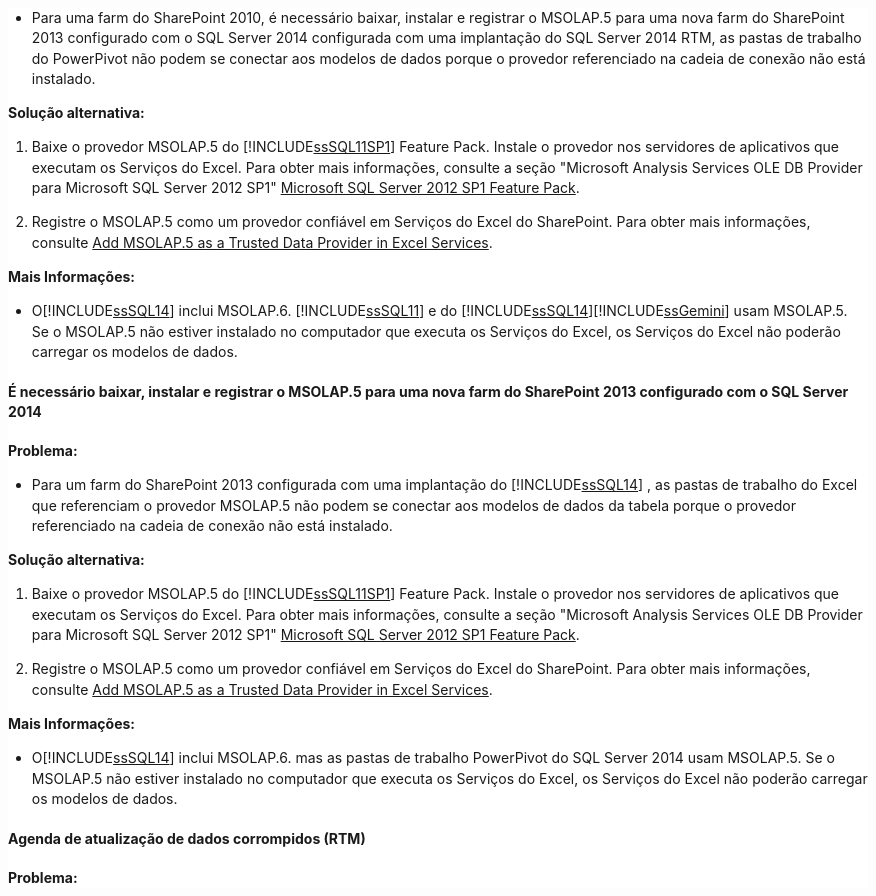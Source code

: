 -   Para uma farm do SharePoint 2010, é necessário baixar, instalar e registrar o MSOLAP.5 para uma nova farm do SharePoint 2013 configurado com o SQL Server 2014 configurada com uma implantação do SQL Server 2014 RTM, as pastas de trabalho do PowerPivot não podem se conectar aos modelos de dados porque o provedor referenciado na cadeia de conexão não está instalado.  
  
**Solução alternativa:**  
  
1.  Baixe o provedor MSOLAP.5 do [!INCLUDE[ssSQL11SP1](../includes/sssql11sp1-md.md)] Feature Pack. Instale o provedor nos servidores de aplicativos que executam os Serviços do Excel. Para obter mais informações, consulte a seção "Microsoft Analysis Services OLE DB Provider para Microsoft SQL Server 2012 SP1" [Microsoft SQL Server 2012 SP1 Feature Pack](http://www.microsoft.com/download/details.aspx?id=35580).  
  
2.  Registre o MSOLAP.5 como um provedor confiável em Serviços do Excel do SharePoint. Para obter mais informações, consulte [Add MSOLAP.5 as a Trusted Data Provider in Excel Services](http://technet.microsoft.com/library/hh758436.aspx).  
  
**Mais Informações:**  
  
-   O[!INCLUDE[ssSQL14](../includes/sssql14-md.md)] inclui MSOLAP.6. [!INCLUDE[ssSQL11](../includes/sssql11-md.md)] e do [!INCLUDE[ssSQL14](../includes/sssql14-md.md)][!INCLUDE[ssGemini](../includes/ssgemini-md.md)] usam MSOLAP.5. Se o MSOLAP.5 não estiver instalado no computador que executa os Serviços do Excel, os Serviços do Excel não poderão carregar os modelos de dados.  
  
#### <a name="msolap5-must-be-downloaded-installed-and-registered-for-a-sharepoint-2013-new-farm-configured-with-sql-server-2014"></a>É necessário baixar, instalar e registrar o MSOLAP.5 para uma nova farm do SharePoint 2013 configurado com o SQL Server 2014  
**Problema:**  
  
-   Para um farm do SharePoint 2013 configurada com uma implantação do [!INCLUDE[ssSQL14](../includes/sssql14-md.md)] , as pastas de trabalho do Excel que referenciam o provedor MSOLAP.5 não podem se conectar aos modelos de dados da tabela porque o provedor referenciado na cadeia de conexão não está instalado.  
  
**Solução alternativa:**  
  
1.  Baixe o provedor MSOLAP.5 do [!INCLUDE[ssSQL11SP1](../includes/sssql11sp1-md.md)] Feature Pack. Instale o provedor nos servidores de aplicativos que executam os Serviços do Excel. Para obter mais informações, consulte a seção "Microsoft Analysis Services OLE DB Provider para Microsoft SQL Server 2012 SP1" [Microsoft SQL Server 2012 SP1 Feature Pack](http://www.microsoft.com/download/details.aspx?id=35580).  
  
2.  Registre o MSOLAP.5 como um provedor confiável em Serviços do Excel do SharePoint. Para obter mais informações, consulte [Add MSOLAP.5 as a Trusted Data Provider in Excel Services](http://technet.microsoft.com/library/hh758436.aspx).  
  
**Mais Informações:**  
  
-   O[!INCLUDE[ssSQL14](../includes/sssql14-md.md)] inclui MSOLAP.6. mas as pastas de trabalho PowerPivot do SQL Server 2014 usam MSOLAP.5. Se o MSOLAP.5 não estiver instalado no computador que executa os Serviços do Excel, os Serviços do Excel não poderão carregar os modelos de dados.  
  
#### <a name="corrupt-data-refresh-schedules-rtm"></a>Agenda de atualização de dados corrompidos (RTM)
**Problema:**  
  